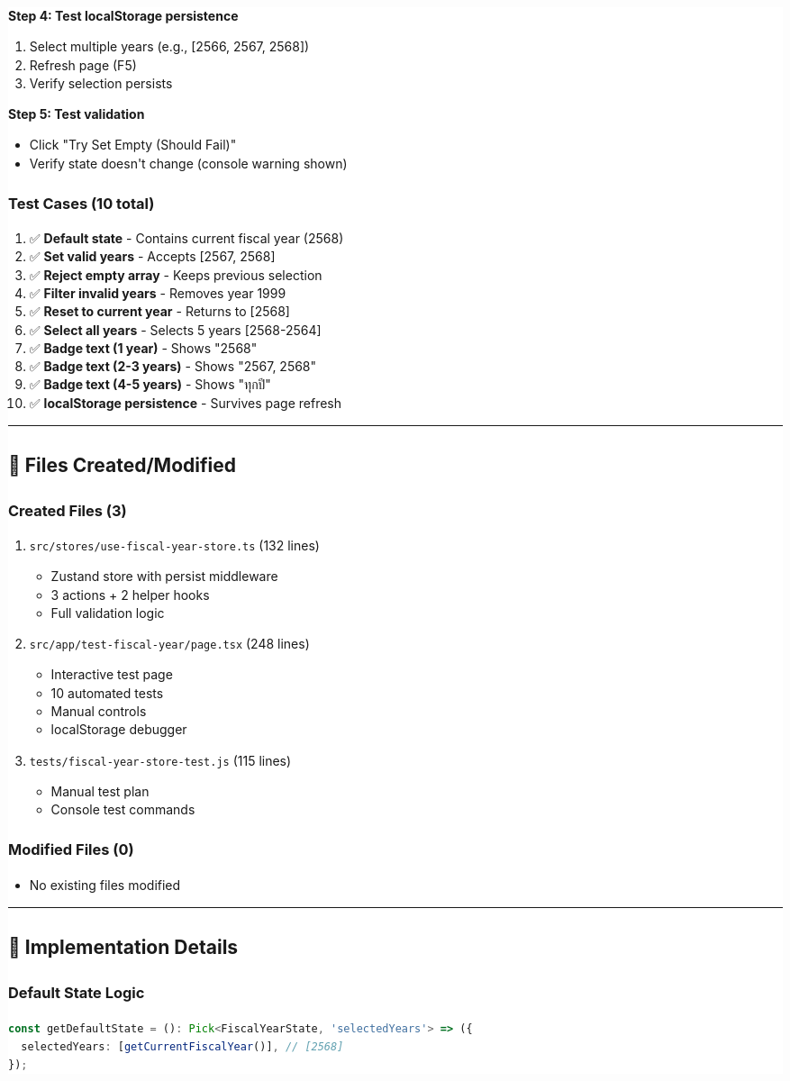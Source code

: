 **Step 4: Test localStorage persistence**
1. Select multiple years (e.g., [2566, 2567, 2568])
2. Refresh page (F5)
3. Verify selection persists

**Step 5: Test validation**
- Click "Try Set Empty (Should Fail)"
- Verify state doesn't change (console warning shown)

### Test Cases (10 total)

1. ✅ **Default state** - Contains current fiscal year (2568)
2. ✅ **Set valid years** - Accepts [2567, 2568]
3. ✅ **Reject empty array** - Keeps previous selection
4. ✅ **Filter invalid years** - Removes year 1999
5. ✅ **Reset to current year** - Returns to [2568]
6. ✅ **Select all years** - Selects 5 years [2568-2564]
7. ✅ **Badge text (1 year)** - Shows "2568"
8. ✅ **Badge text (2-3 years)** - Shows "2567, 2568"
9. ✅ **Badge text (4-5 years)** - Shows "ทุกปี"
10. ✅ **localStorage persistence** - Survives page refresh

---

## 📂 Files Created/Modified

### Created Files (3)
1. `src/stores/use-fiscal-year-store.ts` (132 lines)
   - Zustand store with persist middleware
   - 3 actions + 2 helper hooks
   - Full validation logic

2. `src/app/test-fiscal-year/page.tsx` (248 lines)
   - Interactive test page
   - 10 automated tests
   - Manual controls
   - localStorage debugger

3. `tests/fiscal-year-store-test.js` (115 lines)
   - Manual test plan
   - Console test commands

### Modified Files (0)
- No existing files modified

---

## 🎯 Implementation Details

### Default State Logic
```typescript
const getDefaultState = (): Pick<FiscalYearState, 'selectedYears'> => ({
  selectedYears: [getCurrentFiscalYear()], // [2568]
});
```
